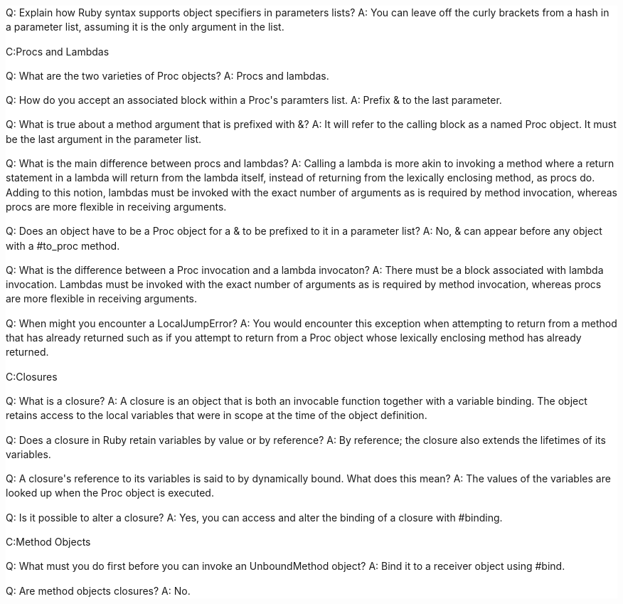 Q: Explain how Ruby syntax supports object specifiers in parameters lists?
A: You can leave off the curly brackets from a hash in a parameter list, assuming it is the only argument in the list.

C:Procs and Lambdas

Q: What are the two varieties of Proc objects?
A: Procs and lambdas.

Q: How do you accept an associated block within a Proc's paramters list.
A: Prefix & to the last parameter.

Q: What is true about a method argument that is prefixed with &?
A: It will refer to the calling block as a named Proc object. It must be the last argument in the parameter list.

Q: What is the main difference between procs and lambdas?
A: Calling a lambda is more akin to invoking a method where a return statement in a lambda will return from the lambda itself, instead of returning from the lexically enclosing method, as procs do. Adding to this notion, lambdas must be invoked with the exact number of arguments as is required by method invocation, whereas procs are more flexible in receiving arguments.

Q: Does an object have to be a Proc object for a & to be prefixed to it in a parameter list?
A: No, & can appear before any object with a #to_proc method.

Q: What is the difference between a Proc invocation and a lambda invocaton?
A: There must be a block associated with lambda invocation. Lambdas must be invoked with the exact number of arguments as is required by method invocation, whereas procs are more flexible in receiving arguments.

Q: When might you encounter a LocalJumpError?
A: You would encounter this exception when attempting to return from a method that has already returned such as if you attempt to return from a Proc object whose lexically enclosing method has already returned.

C:Closures

Q: What is a closure?
A: A closure is an object that is both an invocable function together with a variable binding. The object retains access to the local variables that were in scope at the time of the object definition.

Q: Does a closure in Ruby retain variables by value or by reference?
A: By reference; the closure also extends the lifetimes of its variables.

Q: A closure's reference to its variables is said to by dynamically bound. What does this mean?
A: The values of the variables are looked up when the Proc object is executed.

Q: Is it possible to alter a closure?
A: Yes, you can access and alter the binding of a closure with #binding.

C:Method Objects

Q: What must you do first before you can invoke an UnboundMethod object?
A: Bind it to a receiver object using #bind.

Q: Are method objects closures?
A: No.
